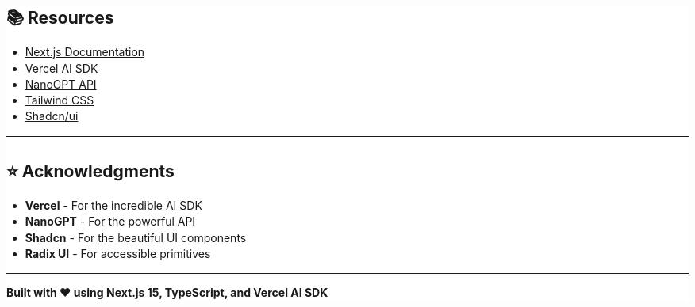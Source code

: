 ## 📚 Resources

- [Next.js Documentation](https://nextjs.org/docs)
- [Vercel AI SDK](https://sdk.vercel.ai/docs)
- [NanoGPT API](https://nano-gpt.com/docs)
- [Tailwind CSS](https://tailwindcss.com/docs)
- [Shadcn/ui](https://ui.shadcn.com)

---

## ⭐ Acknowledgments

- **Vercel** - For the incredible AI SDK
- **NanoGPT** - For the powerful API
- **Shadcn** - For the beautiful UI components
- **Radix UI** - For accessible primitives

---

**Built with ❤️ using Next.js 15, TypeScript, and Vercel AI SDK**
